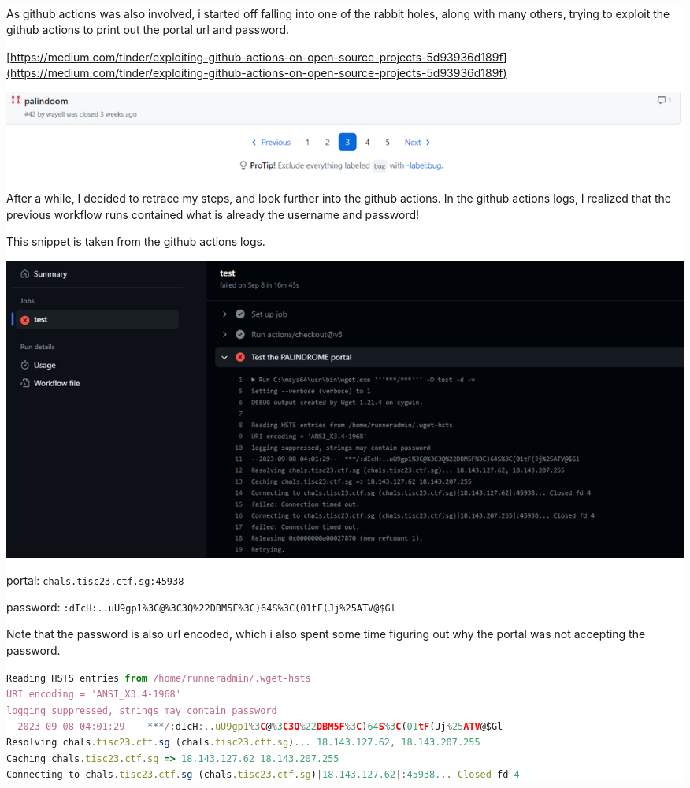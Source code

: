 As github actions was also involved, i started off falling into one of the rabbit holes, along with many others, trying to exploit the github actions to print out the portal url and password.

[https://medium.com/tinder/exploiting-github-actions-on-open-source-projects-5d93936d189f](https://medium.com/tinder/exploiting-github-actions-on-open-source-projects-5d93936d189f)

![lv-5-2](img/lv-5-2.png)

After a while, I decided to retrace my steps, and look further into the github actions. In the github actions logs, I realized that the previous workflow runs contained what is already the username and password!

This snippet is taken from the github actions logs.

![lv-5-3](img/lv-5-3.png)

portal: `chals.tisc23.ctf.sg:45938`

password: `:dIcH:..uU9gp1%3C@%3C3Q%22DBM5F%3C)64S%3C(01tF(Jj%25ATV@$Gl`

Note that the password is also url encoded, which i also spent some time figuring out why the portal was not accepting the password.

```jsx
Reading HSTS entries from /home/runneradmin/.wget-hsts
URI encoding = 'ANSI_X3.4-1968'
logging suppressed, strings may contain password
--2023-09-08 04:01:29--  ***/:dIcH:..uU9gp1%3C@%3C3Q%22DBM5F%3C)64S%3C(01tF(Jj%25ATV@$Gl
Resolving chals.tisc23.ctf.sg (chals.tisc23.ctf.sg)... 18.143.127.62, 18.143.207.255
Caching chals.tisc23.ctf.sg => 18.143.127.62 18.143.207.255
Connecting to chals.tisc23.ctf.sg (chals.tisc23.ctf.sg)|18.143.127.62|:45938... Closed fd 4
```
